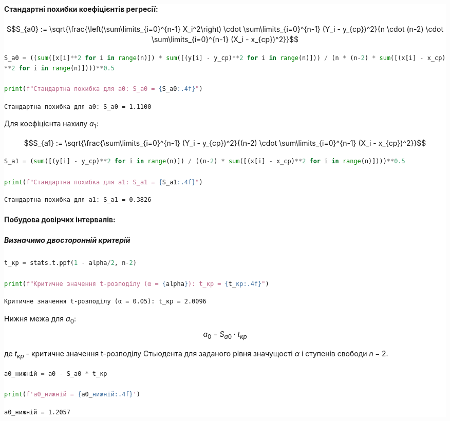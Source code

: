 #### Стандартні похибки коефіцієнтів регресії:

$$S_{a0} := \sqrt{\frac{\left(\sum\limits_{i=0}^{n-1} X_i^2\right) \cdot \sum\limits_{i=0}^{n-1} (Y_i - y_{ср})^2}{n \cdot (n-2) \cdot \sum\limits_{i=0}^{n-1} (X_i - x_{ср})^2}}$$


```python
S_a0 = ((sum([x[i]**2 for i in range(n)]) * sum([(y[i] - y_ср)**2 for i in range(n)])) / (n * (n-2) * sum([(x[i] - x_ср)**2 for i in range(n)])))**0.5

print(f"Стандартна похибка для a0: S_a0 = {S_a0:.4f}")
```

    Стандартна похибка для a0: S_a0 = 1.1100
    

Для коефіцієнта нахилу $a_1$:

$$S_{a1} := \sqrt{\frac{\sum\limits_{i=0}^{n-1} (Y_i - y_{ср})^2}{(n-2) \cdot \sum\limits_{i=0}^{n-1} (X_i - x_{ср})^2}}$$


```python
S_a1 = (sum([(y[i] - y_ср)**2 for i in range(n)]) / ((n-2) * sum([(x[i] - x_ср)**2 for i in range(n)])))**0.5

print(f"Стандартна похибка для a1: S_a1 = {S_a1:.4f}")
```

    Стандартна похибка для a1: S_a1 = 0.3826
    

#### Побудова довірчих інтервалів:

##### Визначимо двосторонній критерій


```python
t_кр = stats.t.ppf(1 - alpha/2, n-2)

print(f"Критичне значення t-розподілу (α = {alpha}): t_кр = {t_кр:.4f}")
```

    Критичне значення t-розподілу (α = 0.05): t_кр = 2.0096
    

Нижня межа для $a_0$:
$$a_0 - S_{a0} \cdot t_{кр}$$

де $t_{кр}$ - критичне значення t-розподілу Стьюдента для заданого рівня значущості $\alpha$ і ступенів свободи $n-2$.


```python
a0_нижній = a0 - S_a0 * t_кр

print(f'a0_нижній = {a0_нижній:.4f}')
```

    a0_нижній = 1.2057
    
